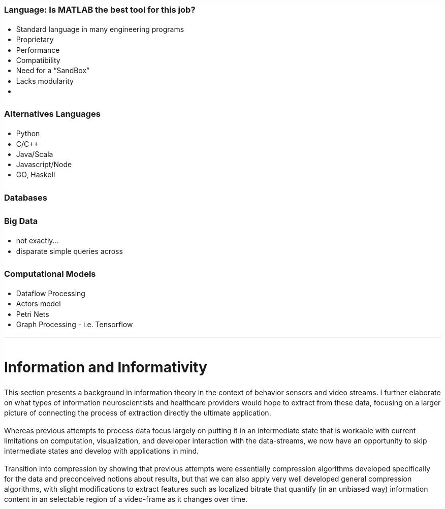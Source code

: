 ### Language: Is MATLAB the best tool for this job?

-   Standard language in many engineering programs
-   Proprietary
-   Performance
-   Compatibility
-   Need for a “SandBox”
-   Lacks modularity
-

### Alternatives Languages

-   Python
-   C/C++
-   Java/Scala
-   Javascript/Node
-   GO, Haskell

### Databases

### Big Data

-   not exactly...
-   disparate simple queries across

### Computational Models

-   Dataflow Processing
-   Actors model
-   Petri Nets
-   Graph Processing - i.e. Tensorflow

------------------------------------------------------------------------

# Information and Informativity

This section presents a background in information theory in the context of behavior sensors and video streams. I further elaborate on what types of information neuroscientists and healthcare providers would hope to extract from these data, focusing on a larger picture of connecting the process of extraction directly the ultimate application.

Whereas previous attempts to process data focus largely on putting it in an intermediate state that is workable with current limitations on computation, visualization, and developer interaction with the data-streams, we now have an opportunity to skip intermediate states and develop with applications in mind.

Transition into compression by showing that previous attempts were essentially compression algorithms developed specifically for the data and preconceived notions about results, but that we can also apply very well developed general compression algorithms, with slight modifications to extract features such as localized bitrate that quantify (in an unbiased way) information content in an selectable region of a video-frame as it changes over time.
